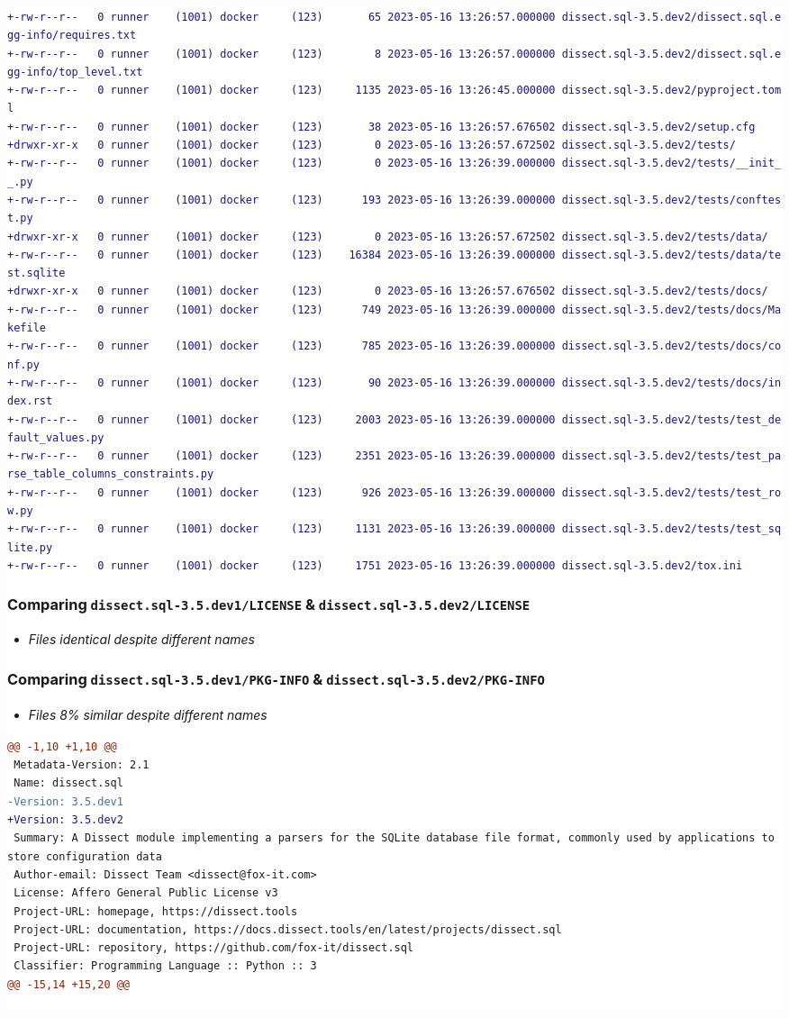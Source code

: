 ```diff
+-rw-r--r--   0 runner    (1001) docker     (123)       65 2023-05-16 13:26:57.000000 dissect.sql-3.5.dev2/dissect.sql.egg-info/requires.txt
+-rw-r--r--   0 runner    (1001) docker     (123)        8 2023-05-16 13:26:57.000000 dissect.sql-3.5.dev2/dissect.sql.egg-info/top_level.txt
+-rw-r--r--   0 runner    (1001) docker     (123)     1135 2023-05-16 13:26:45.000000 dissect.sql-3.5.dev2/pyproject.toml
+-rw-r--r--   0 runner    (1001) docker     (123)       38 2023-05-16 13:26:57.676502 dissect.sql-3.5.dev2/setup.cfg
+drwxr-xr-x   0 runner    (1001) docker     (123)        0 2023-05-16 13:26:57.672502 dissect.sql-3.5.dev2/tests/
+-rw-r--r--   0 runner    (1001) docker     (123)        0 2023-05-16 13:26:39.000000 dissect.sql-3.5.dev2/tests/__init__.py
+-rw-r--r--   0 runner    (1001) docker     (123)      193 2023-05-16 13:26:39.000000 dissect.sql-3.5.dev2/tests/conftest.py
+drwxr-xr-x   0 runner    (1001) docker     (123)        0 2023-05-16 13:26:57.672502 dissect.sql-3.5.dev2/tests/data/
+-rw-r--r--   0 runner    (1001) docker     (123)    16384 2023-05-16 13:26:39.000000 dissect.sql-3.5.dev2/tests/data/test.sqlite
+drwxr-xr-x   0 runner    (1001) docker     (123)        0 2023-05-16 13:26:57.676502 dissect.sql-3.5.dev2/tests/docs/
+-rw-r--r--   0 runner    (1001) docker     (123)      749 2023-05-16 13:26:39.000000 dissect.sql-3.5.dev2/tests/docs/Makefile
+-rw-r--r--   0 runner    (1001) docker     (123)      785 2023-05-16 13:26:39.000000 dissect.sql-3.5.dev2/tests/docs/conf.py
+-rw-r--r--   0 runner    (1001) docker     (123)       90 2023-05-16 13:26:39.000000 dissect.sql-3.5.dev2/tests/docs/index.rst
+-rw-r--r--   0 runner    (1001) docker     (123)     2003 2023-05-16 13:26:39.000000 dissect.sql-3.5.dev2/tests/test_default_values.py
+-rw-r--r--   0 runner    (1001) docker     (123)     2351 2023-05-16 13:26:39.000000 dissect.sql-3.5.dev2/tests/test_parse_table_columns_constraints.py
+-rw-r--r--   0 runner    (1001) docker     (123)      926 2023-05-16 13:26:39.000000 dissect.sql-3.5.dev2/tests/test_row.py
+-rw-r--r--   0 runner    (1001) docker     (123)     1131 2023-05-16 13:26:39.000000 dissect.sql-3.5.dev2/tests/test_sqlite.py
+-rw-r--r--   0 runner    (1001) docker     (123)     1751 2023-05-16 13:26:39.000000 dissect.sql-3.5.dev2/tox.ini
```

### Comparing `dissect.sql-3.5.dev1/LICENSE` & `dissect.sql-3.5.dev2/LICENSE`

 * *Files identical despite different names*

### Comparing `dissect.sql-3.5.dev1/PKG-INFO` & `dissect.sql-3.5.dev2/PKG-INFO`

 * *Files 8% similar despite different names*

```diff
@@ -1,10 +1,10 @@
 Metadata-Version: 2.1
 Name: dissect.sql
-Version: 3.5.dev1
+Version: 3.5.dev2
 Summary: A Dissect module implementing a parsers for the SQLite database file format, commonly used by applications to store configuration data
 Author-email: Dissect Team <dissect@fox-it.com>
 License: Affero General Public License v3
 Project-URL: homepage, https://dissect.tools
 Project-URL: documentation, https://docs.dissect.tools/en/latest/projects/dissect.sql
 Project-URL: repository, https://github.com/fox-it/dissect.sql
 Classifier: Programming Language :: Python :: 3
@@ -15,14 +15,20 @@
 
```